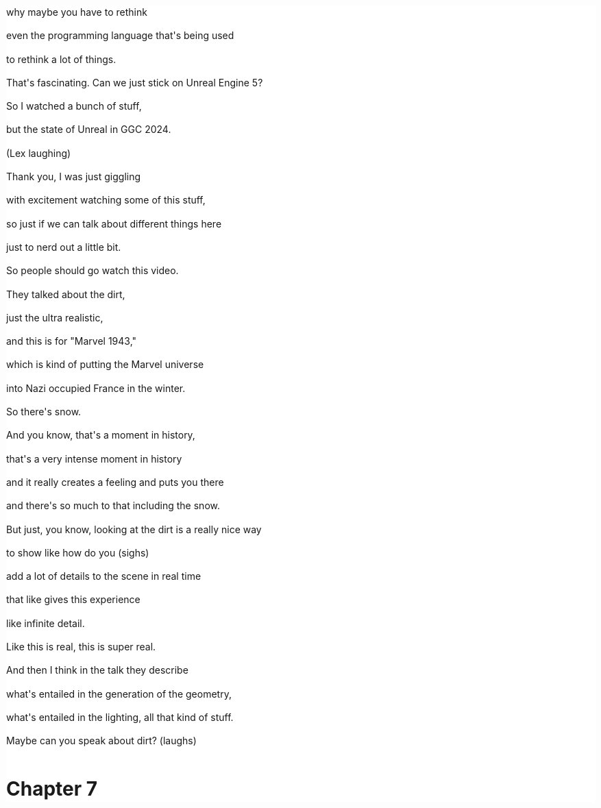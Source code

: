 why maybe you have to rethink

even the programming language that's being used

to rethink a lot of things.

That's fascinating. Can we just stick on Unreal Engine 5?

So I watched a bunch of stuff,

but the state of Unreal in GGC 2024.

(Lex laughing)

Thank you, I was just giggling

with excitement watching some of this stuff,

so just if we can talk about different things here

just to nerd out a little bit.

So people should go watch this video.

They talked about the dirt,

just the ultra realistic,

and this is for "Marvel 1943,"

which is kind of putting the Marvel universe

into Nazi occupied France in the winter.

So there's snow.

And you know, that's a moment in history,

that's a very intense moment in history

and it really creates a feeling and puts you there

and there's so much to that including the snow.

But just, you know, looking at the dirt is a really nice way

to show like how do you (sighs)

add a lot of details to the scene in real time

that like gives this experience

like infinite detail.

Like this is real, this is super real.

And then I think in the talk they describe

what's entailed in the generation of the geometry,

what's entailed in the lighting, all that kind of stuff.

Maybe can you speak about dirt? (laughs)

# Chapter 7
